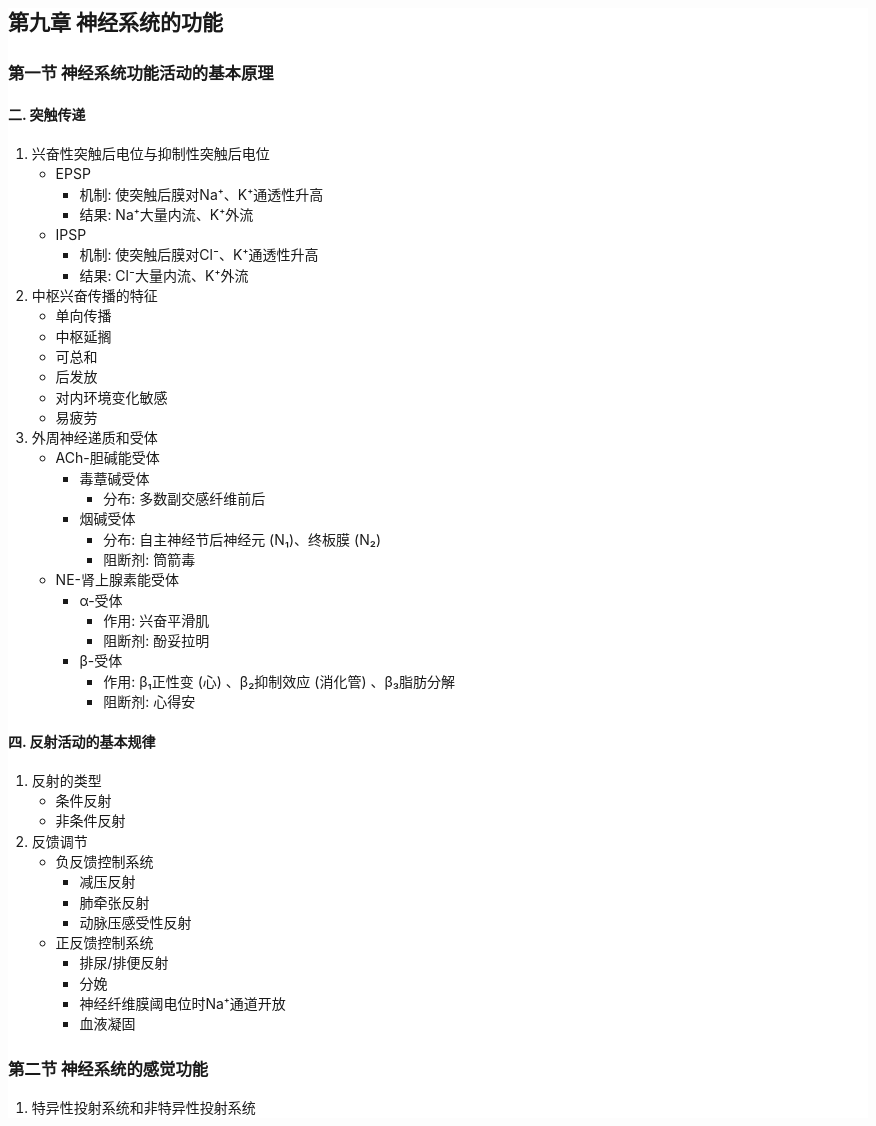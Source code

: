 第九章 神经系统的功能
----------
### 第一节 神经系统功能活动的基本原理
#### 二. 突触传递
1. 兴奋性突触后电位与抑制性突触后电位
    - EPSP
        + 机制: 使突触后膜对Na⁺、K⁺通透性升高
        + 结果: Na⁺大量内流、K⁺外流
    - IPSP
        + 机制: 使突触后膜对Cl⁻、K⁺通透性升高
        + 结果: Cl⁻大量内流、K⁺外流
2. 中枢兴奋传播的特征
    - 单向传播
    - 中枢延搁
    - 可总和
    - 后发放
    - 对内环境变化敏感
    - 易疲劳
3. 外周神经递质和受体
    - ACh-胆碱能受体
        + 毒蔁碱受体
            * 分布: 多数副交感纤维前后
        + 烟碱受体
            * 分布: 自主神经节后神经元 (N₁)、终板膜 (N₂)
            * 阻断剂: 筒箭毒
    - NE-肾上腺素能受体
        + α-受体
            * 作用: 兴奋平滑肌
            * 阻断剂: 酚妥拉明
        + β-受体
            * 作用: β₁正性变 (心) 、β₂抑制效应 (消化管) 、β₃脂肪分解
            * 阻断剂: 心得安

#### 四. 反射活动的基本规律
1. 反射的类型
    - 条件反射
    - 非条件反射
2. 反馈调节
    - 负反馈控制系统
        * 减压反射
        * 肺牵张反射
        * 动脉压感受性反射
    - 正反馈控制系统
        * 排尿/排便反射
        * 分娩
        * 神经纤维膜阈电位时Na⁺通道开放
        * 血液凝固

### 第二节 神经系统的感觉功能
1. 特异性投射系统和非特异性投射系统

